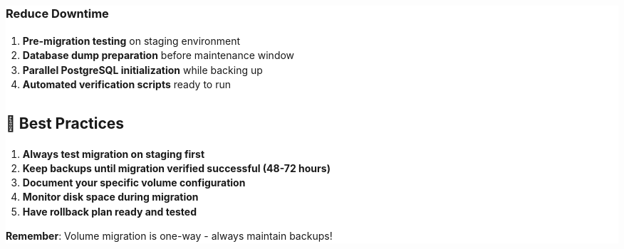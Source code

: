 ### **Reduce Downtime**

1. **Pre-migration testing** on staging environment
2. **Database dump preparation** before maintenance window
3. **Parallel PostgreSQL initialization** while backing up
4. **Automated verification scripts** ready to run

## 🚀 **Best Practices**

1. **Always test migration on staging first**
2. **Keep backups until migration verified successful (48-72 hours)**
3. **Document your specific volume configuration**
4. **Monitor disk space during migration**
5. **Have rollback plan ready and tested**

**Remember**: Volume migration is one-way - always maintain backups!
